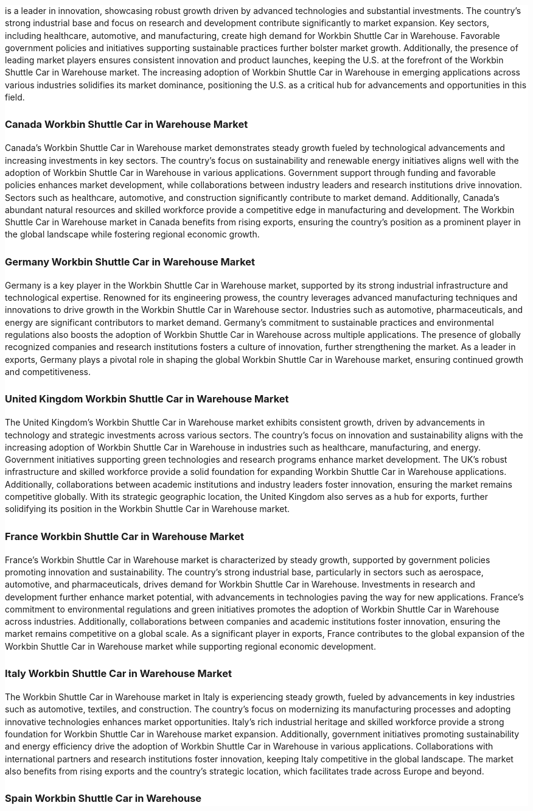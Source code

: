 is a leader in innovation, showcasing robust growth driven by advanced technologies and substantial investments. The country&rsquo;s strong industrial base and focus on research and development contribute significantly to market expansion. Key sectors, including healthcare, automotive, and manufacturing, create high demand for Workbin Shuttle Car in Warehouse. Favorable government policies and initiatives supporting sustainable practices further bolster market growth. Additionally, the presence of leading market players ensures consistent innovation and product launches, keeping the U.S. at the forefront of the Workbin Shuttle Car in Warehouse market. The increasing adoption of Workbin Shuttle Car in Warehouse in emerging applications across various industries solidifies its market dominance, positioning the U.S. as a critical hub for advancements and opportunities in this field.</p><h3>Canada Workbin Shuttle Car in Warehouse Market</h3><p>Canada&rsquo;s Workbin Shuttle Car in Warehouse market demonstrates steady growth fueled by technological advancements and increasing investments in key sectors. The country&rsquo;s focus on sustainability and renewable energy initiatives aligns well with the adoption of Workbin Shuttle Car in Warehouse in various applications. Government support through funding and favorable policies enhances market development, while collaborations between industry leaders and research institutions drive innovation. Sectors such as healthcare, automotive, and construction significantly contribute to market demand. Additionally, Canada&rsquo;s abundant natural resources and skilled workforce provide a competitive edge in manufacturing and development. The Workbin Shuttle Car in Warehouse market in Canada benefits from rising exports, ensuring the country&rsquo;s position as a prominent player in the global landscape while fostering regional economic growth.</p><h3>Germany Workbin Shuttle Car in Warehouse Market</h3><p>Germany is a key player in the Workbin Shuttle Car in Warehouse market, supported by its strong industrial infrastructure and technological expertise. Renowned for its engineering prowess, the country leverages advanced manufacturing techniques and innovations to drive growth in the Workbin Shuttle Car in Warehouse sector. Industries such as automotive, pharmaceuticals, and energy are significant contributors to market demand. Germany&rsquo;s commitment to sustainable practices and environmental regulations also boosts the adoption of Workbin Shuttle Car in Warehouse across multiple applications. The presence of globally recognized companies and research institutions fosters a culture of innovation, further strengthening the market. As a leader in exports, Germany plays a pivotal role in shaping the global Workbin Shuttle Car in Warehouse market, ensuring continued growth and competitiveness.</p><h3>United Kingdom Workbin Shuttle Car in Warehouse Market</h3><p>The United Kingdom&rsquo;s Workbin Shuttle Car in Warehouse market exhibits consistent growth, driven by advancements in technology and strategic investments across various sectors. The country&rsquo;s focus on innovation and sustainability aligns with the increasing adoption of Workbin Shuttle Car in Warehouse in industries such as healthcare, manufacturing, and energy. Government initiatives supporting green technologies and research programs enhance market development. The UK&rsquo;s robust infrastructure and skilled workforce provide a solid foundation for expanding Workbin Shuttle Car in Warehouse applications. Additionally, collaborations between academic institutions and industry leaders foster innovation, ensuring the market remains competitive globally. With its strategic geographic location, the United Kingdom also serves as a hub for exports, further solidifying its position in the Workbin Shuttle Car in Warehouse market.</p><h3>France Workbin Shuttle Car in Warehouse Market</h3><p>France&rsquo;s Workbin Shuttle Car in Warehouse market is characterized by steady growth, supported by government policies promoting innovation and sustainability. The country&rsquo;s strong industrial base, particularly in sectors such as aerospace, automotive, and pharmaceuticals, drives demand for Workbin Shuttle Car in Warehouse. Investments in research and development further enhance market potential, with advancements in technologies paving the way for new applications. France&rsquo;s commitment to environmental regulations and green initiatives promotes the adoption of Workbin Shuttle Car in Warehouse across industries. Additionally, collaborations between companies and academic institutions foster innovation, ensuring the market remains competitive on a global scale. As a significant player in exports, France contributes to the global expansion of the Workbin Shuttle Car in Warehouse market while supporting regional economic development.</p><h3>Italy Workbin Shuttle Car in Warehouse Market</h3><p>The Workbin Shuttle Car in Warehouse market in Italy is experiencing steady growth, fueled by advancements in key industries such as automotive, textiles, and construction. The country&rsquo;s focus on modernizing its manufacturing processes and adopting innovative technologies enhances market opportunities. Italy&rsquo;s rich industrial heritage and skilled workforce provide a strong foundation for Workbin Shuttle Car in Warehouse market expansion. Additionally, government initiatives promoting sustainability and energy efficiency drive the adoption of Workbin Shuttle Car in Warehouse in various applications. Collaborations with international partners and research institutions foster innovation, keeping Italy competitive in the global landscape. The market also benefits from rising exports and the country&rsquo;s strategic location, which facilitates trade across Europe and beyond.</p><h3>Spain Workbin Shuttle Car in Warehouse